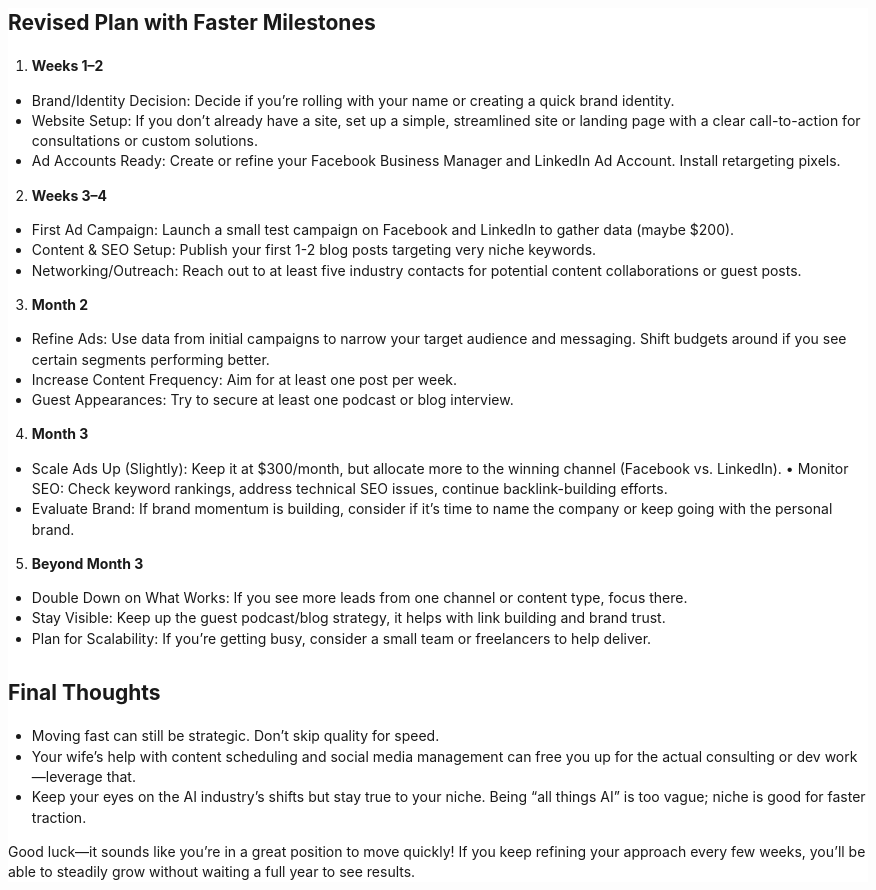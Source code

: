 ## Revised Plan with Faster Milestones

1. **Weeks 1–2**

- Brand/Identity Decision: Decide if you’re rolling with your name or creating a quick brand identity.
- Website Setup: If you don’t already have a site, set up a simple, streamlined site or landing page with a clear call-to-action for consultations or custom solutions.
- Ad Accounts Ready: Create or refine your Facebook Business Manager and LinkedIn Ad Account. Install retargeting pixels.

2. **Weeks 3–4**

- First Ad Campaign: Launch a small test campaign on Facebook and LinkedIn to gather data (maybe $200).
- Content & SEO Setup: Publish your first 1-2 blog posts targeting very niche keywords.
- Networking/Outreach: Reach out to at least five industry contacts for potential content collaborations or guest posts.

3. **Month 2**

- Refine Ads: Use data from initial campaigns to narrow your target audience and messaging. Shift budgets around if you see certain segments performing better.
- Increase Content Frequency: Aim for at least one post per week.
- Guest Appearances: Try to secure at least one podcast or blog interview.

4. **Month 3**

- Scale Ads Up (Slightly): Keep it at $300/month, but allocate more to the winning channel (Facebook vs. LinkedIn).
  • Monitor SEO: Check keyword rankings, address technical SEO issues, continue backlink-building efforts.
- Evaluate Brand: If brand momentum is building, consider if it’s time to name the company or keep going with the personal brand.

5. **Beyond Month 3**

- Double Down on What Works: If you see more leads from one channel or content type, focus there.
- Stay Visible: Keep up the guest podcast/blog strategy, it helps with link building and brand trust.
- Plan for Scalability: If you’re getting busy, consider a small team or freelancers to help deliver.

## Final Thoughts

- Moving fast can still be strategic. Don’t skip quality for speed.
- Your wife’s help with content scheduling and social media management can free you up for the actual consulting or dev work—leverage that.
- Keep your eyes on the AI industry’s shifts but stay true to your niche. Being “all things AI” is too vague; niche is good for faster traction.

Good luck—it sounds like you’re in a great position to move quickly! If you keep refining your approach every few weeks, you’ll be able to steadily grow without waiting a full year to see results.
